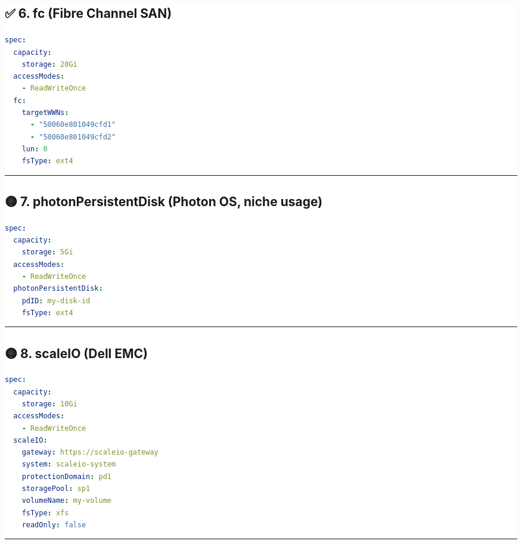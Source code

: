 
## ✅ 6. **fc** (Fibre Channel SAN)

```yaml
spec:
  capacity:
    storage: 20Gi
  accessModes:
    - ReadWriteOnce
  fc:
    targetWWNs:
      - "50060e801049cfd1"
      - "50060e801049cfd2"
    lun: 0
    fsType: ext4
```

---

## 🟡 7. **photonPersistentDisk** (Photon OS, niche usage)

```yaml
spec:
  capacity:
    storage: 5Gi
  accessModes:
    - ReadWriteOnce
  photonPersistentDisk:
    pdID: my-disk-id
    fsType: ext4
```

---

## 🟡 8. **scaleIO** (Dell EMC)

```yaml
spec:
  capacity:
    storage: 10Gi
  accessModes:
    - ReadWriteOnce
  scaleIO:
    gateway: https://scaleio-gateway
    system: scaleio-system
    protectionDomain: pd1
    storagePool: sp1
    volumeName: my-volume
    fsType: xfs
    readOnly: false
```

---
